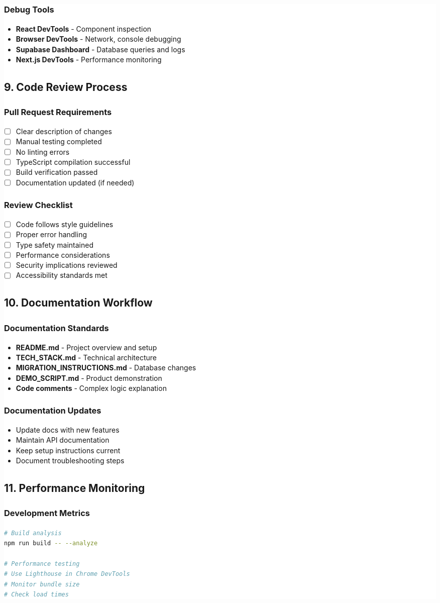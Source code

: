 ### **Debug Tools**
- **React DevTools** - Component inspection
- **Browser DevTools** - Network, console debugging
- **Supabase Dashboard** - Database queries and logs
- **Next.js DevTools** - Performance monitoring

## 9. Code Review Process

### **Pull Request Requirements**
- [ ] Clear description of changes
- [ ] Manual testing completed
- [ ] No linting errors
- [ ] TypeScript compilation successful
- [ ] Build verification passed
- [ ] Documentation updated (if needed)

### **Review Checklist**
- [ ] Code follows style guidelines
- [ ] Proper error handling
- [ ] Type safety maintained
- [ ] Performance considerations
- [ ] Security implications reviewed
- [ ] Accessibility standards met

## 10. Documentation Workflow

### **Documentation Standards**
- **README.md** - Project overview and setup
- **TECH_STACK.md** - Technical architecture
- **MIGRATION_INSTRUCTIONS.md** - Database changes
- **DEMO_SCRIPT.md** - Product demonstration
- **Code comments** - Complex logic explanation

### **Documentation Updates**
- Update docs with new features
- Maintain API documentation
- Keep setup instructions current
- Document troubleshooting steps

## 11. Performance Monitoring

### **Development Metrics**
```bash
# Build analysis
npm run build -- --analyze

# Performance testing
# Use Lighthouse in Chrome DevTools
# Monitor bundle size
# Check load times
```
